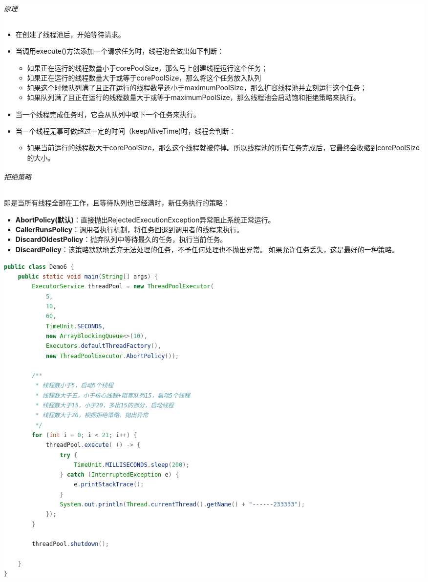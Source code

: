 ###### 原理

*   在创建了线程池后，开始等待请求。
*   当调用execute()方法添加一个请求任务时，线程池会做出如下判断：
    *   如果正在运行的线程数量小于corePoolSize，那么马上创建线程运行这个任务；
    *   如果正在运行的线程数量大于或等于corePoolSize，那么将这个任务放入队列
    *   如果这个时候队列满了且正在运行的线程数量还小于maximumPoolSize，那么扩容线程池并立刻运行这个任务；
    *   如果队列满了且正在运行的线程数量大于或等于maximumPoolSize，那么线程池会启动饱和拒绝策略来执行。

*   当一个线程完成任务时，它会从队列中取下一个任务来执行。
*   当一个线程无事可做超过一定的时间（keepAliveTime)时，线程会判断：
    *   如果当前运行的线程数大于corePoolSize，那么这个线程就被停掉。所以线程池的所有任务完成后，它最终会收缩到corePoolSize的大小。

###### 拒绝策略

即是当所有线程全部在工作，且等待队列也已经满时，新任务执行的策略：

*   **AbortPolicy(默认)**：直接抛出RejectedExecutionException异常阻止系统正常运行。
*   **CallerRunsPolicy**：调用者执行机制，将任务回退到调用者的线程来执行。
*   **DiscardOldestPolicy**：抛弃队列中等待最久的任务，执行当前任务。
*   **DiscardPolicy**：该策略默默地丢弃无法处理的任务，不予任何处理也不抛出异常。
    如果允许任务丢失，这是最好的一种策略。

```java
public class Demo6 {
    public static void main(String[] args) {
        ExecutorService threadPool = new ThreadPoolExecutor(
            5,
            10,
            60,
            TimeUnit.SECONDS,
            new ArrayBlockingQueue<>(10),
            Executors.defaultThreadFactory(),
            new ThreadPoolExecutor.AbortPolicy());

        /**
         * 线程数小于5，启动5个线程
         * 线程数大于五，小于核心线程+阻塞队列15，启动5个线程
         * 线程数大于15，小于20，多出15的部分，启动线程
         * 线程数大于20，根据拒绝策略，抛出异常
         */
        for (int i = 0; i < 21; i++) {
            threadPool.execute( () -> {
                try {
                    TimeUnit.MILLISECONDS.sleep(200);
                } catch (InterruptedException e) {
                    e.printStackTrace();
                }
                System.out.println(Thread.currentThread().getName() + "------233333");
            });
        }

        threadPool.shutdown();

    }
}
```
